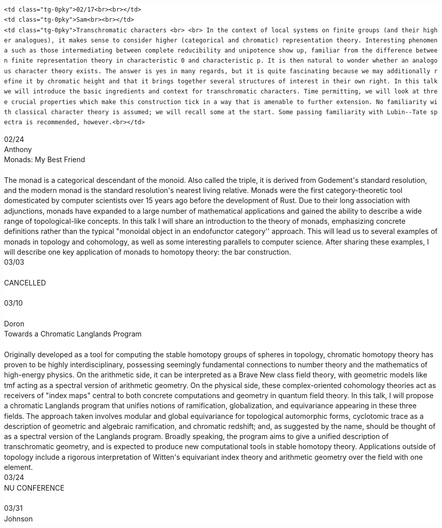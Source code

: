     <td class="tg-0pky">02/17<br><br></td>
    <td class="tg-0pky">Sam<br><br></td>
    <td class="tg-0pky">Transchromatic characters <br> <br> In the context of local systems on finite groups (and their higher analogues), it makes sense to consider higher (categorical and chromatic) representation theory. Interesting phenomena such as those intermediating between complete reducibility and unipotence show up, familiar from the difference between finite representation theory in characteristic 0 and characteristic p. It is then natural to wonder whether an analogous character theory exists. The answer is yes in many regards, but it is quite fascinating because we may additionally refine it by chromatic height and that it brings together several structures of interest in their own right. In this talk we will introduce the basic ingredients and context for transchromatic characters. Time permitting, we will look at three crucial properties which make this construction tick in a way that is amenable to further extension. No familiarity with classical character theory is assumed; we will recall some at the start. Some passing familiarity with Lubin--Tate spectra is recommended, however.<br></td>
  </tr>
  <tr>
    <td class="tg-0pky">02/24<br></td>
    <td class="tg-0pky">Anthony<br></td>
    <td class="tg-0pky">Monads: My Best Friend <br> <br> The monad is a categorical descendant of the monoid. Also called the triple, it is derived from Godement's standard resolution, and the modern monad is the standard resolution's nearest living relative. Monads were the first category-theoretic tool domesticated by computer scientists over 15 years ago before the development of Rust. Due to their long association with adjunctions, monads have expanded to a large number of mathematical applications and gained the ability to describe a wide range of topological-like concepts. In this talk I will share an introduction to the theory of monads, emphasizing concrete definitions rather than the typical "monoidal object in an endofunctor category'' approach. This will lead us to several examples of monads in topology and cohomology, as well as some interesting parallels to computer science. After sharing these examples, I will describe one key application of monads to homotopy theory: the bar construction.<br></td>
  </tr>
  <tr>
    <td class="tg-0pky">03/03<br><br></td>
    <td class="tg-0pky">CANCELLED<br><br></td>
    <td class="tg-0pky"></td>
  </tr>
  <tr>
    <td class="tg-0pky">03/10<br><br></td>
    <td class="tg-0pky">Doron<br></td>
    <td class="tg-0pky">Towards a Chromatic Langlands Program <br> <br> Originally developed as a tool for computing the stable homotopy groups of spheres in topology, chromatic homotopy theory has proven to be highly interdisciplinary, possessing seemingly fundamental connections to number theory and the mathematics of high-energy physics. On the arithmetic side, it can be interpreted as a Brave New class field theory, with geometric models like tmf acting as a spectral version of arithmetic geometry. On the physical side, these complex-oriented cohomology theories act as receivers of "index maps" central to both concrete computations and geometry in quantum field theory. In this talk, I will propose a chromatic Langlands program that unifies notions of ramification, globalization, and equivariance appearing in these three fields. The approach taken involves modular and global equivariance for topological automorphic forms, cyclotomic trace as a description of geometric and algebraic ramification, and chromatic redshift; and, as suggested by the name, should be thought of as a spectral version of the Langlands program. Broadly speaking, the program aims to give a unified description of transchromatic geometry, and is expected to produce new computational tools in stable homotopy theory. Applications outside of topology include a rigorous interpretation of Witten's equivariant index theory and arithmetic geometry over the field with one element.<br> </td>
  </tr>
  <tr>
    <td class="tg-0pky">03/24<br></td>
    <td class="tg-0pky">NU CONFERENCE<br><br></td>
    <td class="tg-0pky"></td>
  </tr>
  <tr>
    <td class="tg-0pky">03/31<br></td>
    <td class="tg-0pky">Johnson<br></td>